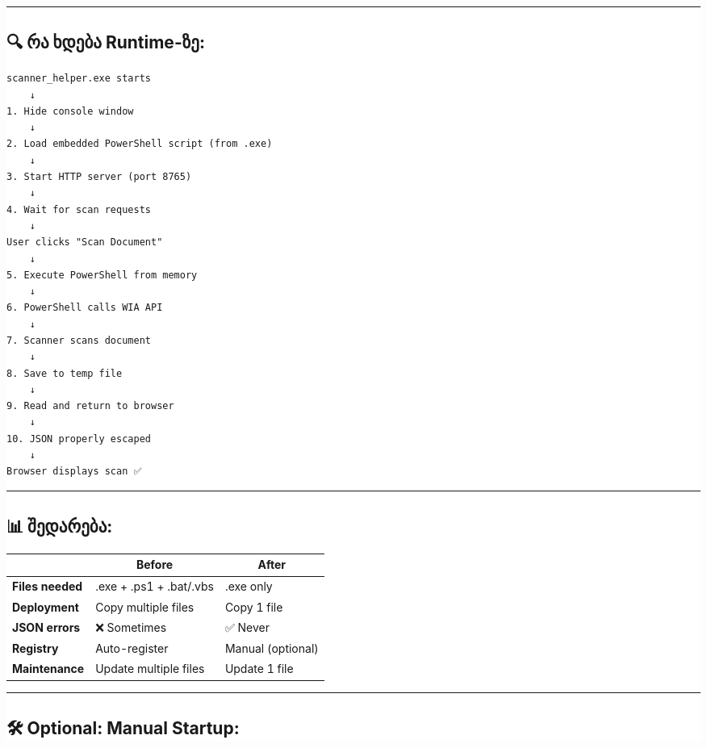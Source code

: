 
---

## 🔍 რა ხდება Runtime-ზე:

```
scanner_helper.exe starts
    ↓
1. Hide console window
    ↓
2. Load embedded PowerShell script (from .exe)
    ↓
3. Start HTTP server (port 8765)
    ↓
4. Wait for scan requests
    ↓
User clicks "Scan Document"
    ↓
5. Execute PowerShell from memory
    ↓
6. PowerShell calls WIA API
    ↓
7. Scanner scans document
    ↓
8. Save to temp file
    ↓
9. Read and return to browser
    ↓
10. JSON properly escaped
    ↓
Browser displays scan ✅
```

---

## 📊 შედარება:

| | Before | After |
|---|---|---|
| **Files needed** | .exe + .ps1 + .bat/.vbs | .exe only |
| **Deployment** | Copy multiple files | Copy 1 file |
| **JSON errors** | ❌ Sometimes | ✅ Never |
| **Registry** | Auto-register | Manual (optional) |
| **Maintenance** | Update multiple files | Update 1 file |

---

## 🛠️ Optional: Manual Startup:
